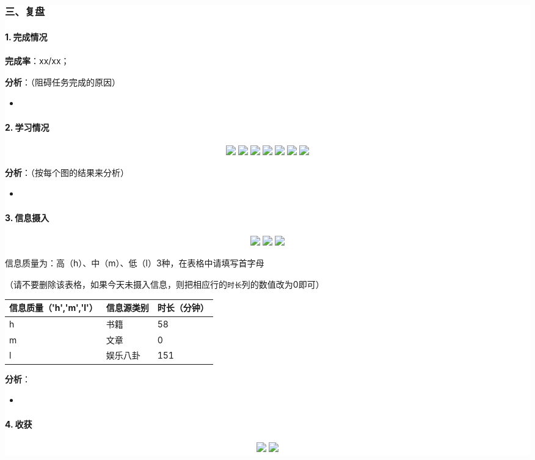 ### 三、复盘

#### 1. 完成情况

**完成率**：xx/xx；

**分析**：（阻碍任务完成的原因）

- 

#### 2. 学习情况
<center class='half'>
<img src='https://gitee.com/holmescao/figure-bed/raw/master/img/2022-03-12_10-49-40_Figure1-activate-bar-20220311_20220311.png' width='230;' />
<img src='https://gitee.com/holmescao/figure-bed/raw/master/img/2022-03-12_10-50-26_Figure2-activate-waterfall-20220305_20220311.png' width='230;' />
<img src='https://gitee.com/holmescao/figure-bed/raw/master/img/2022-03-12_10-50-29_Figure3-activate-bar-20220210_20220311.png' width='230;' />
<img src='https://gitee.com/holmescao/figure-bed/raw/master/img/2022-03-12_10-50-32_Figure4-investment-pie-20220210_20220311.png' width='230;' />
<img src='https://gitee.com/holmescao/figure-bed/raw/master/img/2022-03-12_10-50-35_Figure5-activate-brokenbarh-20220305_20220311.png' width='230;' />
<img src='https://gitee.com/holmescao/figure-bed/raw/master/img/2022-03-12_10-50-38_Figure6-activate-predict-bar-20220311_20220311.png' width='230;' />
<img src='https://gitee.com/holmescao/figure-bed/raw/master/img/2022-03-12_10-50-41_Figure7-activate-calendar-20210312_20220311.png' width='500;' />
</center>

**分析**：（按每个图的结果来分析）

- 

#### 3. 信息摄入
<center class='half'>
<img src='https://gitee.com/holmescao/figure-bed/raw/master/img/2022-03-12_10-50-46_Figure1-dayinformation-pie-20220311_20220311.png' width='230;' />
<img src='https://gitee.com/holmescao/figure-bed/raw/master/img/2022-03-12_10-50-49_Figure2-dayinformation-stackbar-20220311_20220311.png' width='230;' />
<img src='https://gitee.com/holmescao/figure-bed/raw/master/img/2022-03-12_10-50-52_Figure3-monthinformation-stackbar-20220210_20220311.png' width='270;' />
</center>

信息质量为：高（h）、中（m）、低（l）3种，在表格中请填写首字母

（请不要删除该表格，如果今天未摄入信息，则把相应行的`时长`列的数值改为0即可）

| 信息质量（'h','m','l'） | 信息源类别 | 时长（分钟） |
| ----------------------- | ---------- | ------------ |
| h                       | 书籍       | 58           |
| m                       | 文章       | 0            |
| l                       | 娱乐八卦   | 151          |

**分析**：

- 

#### 4. 收获
<center class='half'>
<img src='https://gitee.com/holmescao/figure-bed/raw/master/img/2022-03-12_10-50-57_Figure1-harvest-cloud-20210312_20220311.png' width='300;' />
<img src='https://gitee.com/holmescao/figure-bed/raw/master/img/2022-03-12_10-51-01_Figure2-harvest-vbar-20210312_20220311.png' width='300;' />
</center>
